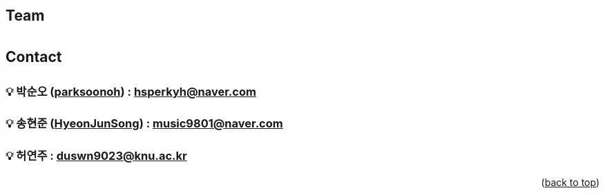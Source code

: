 ## Team


## Contact

### 💡 박순오 ([parksoonoh](https://github.com/parksoonoh)) : [hsperkyh@naver.com](mailto:hsperkyh@naver.com)

### 💡 송현준 ([HyeonJunSong](https://github.com/HyeonJunSong)) : [music9801@naver.com](mailto:music9801@naver.com)

### 💡 허연주 : [duswn9023@knu.ac.kr](mailto:duswn9023@knu.ac.kr)


<p align="right">(<a href="#readme-top">back to top</a>)</p>

[html]: https://img.shields.io/badge/html5-E34F26?style=for-the-badge&logo=html5&logoColor=black
[css]: https://img.shields.io/badge/css3-1572B6?style=for-the-badge&logo=css3&logoColor=black
[javascript]: https://img.shields.io/badge/Flutter-02569B.svg?style=for-the-badge&logo=Flutter&logoColor=white

[java]: https://img.shields.io/badge/Java-007396?style=for-the-badge&logo=java&logoColor=white
[spring]: https://img.shields.io/badge/spring-6DB33F?style=for-the-badge&logo=spring&logoColor=white
[springboot]: https://img.shields.io/badge/springboot-6DB33F?style=for-the-badge&logo=springboot&logoColor=white

[h2]: https://img.shields.io/badge/h2-007396?style=for-the-badge&logo=h2&logoColor=white
[firbase]: https://img.shields.io/badge/Firebase-FFCA28.svg?style=for-the-badge&logo=Firebase&logoColor=black

[figma]: https://img.shields.io/badge/Figma-F24E1E?style=for-the-badge&logo=figma&logoColor=fff

[git]: https://img.shields.io/badge/Git-F05032.svg?style=for-the-badge&logo=Git&logoColor=white
[github]: https://img.shields.io/badge/GitHub-181717.svg?style=for-the-badge&logo=GitHub&logoColor=white
[notion]: https://img.shields.io/badge/Notion-000000.svg?style=for-the-badge&logo=Notion&logoColor=white
